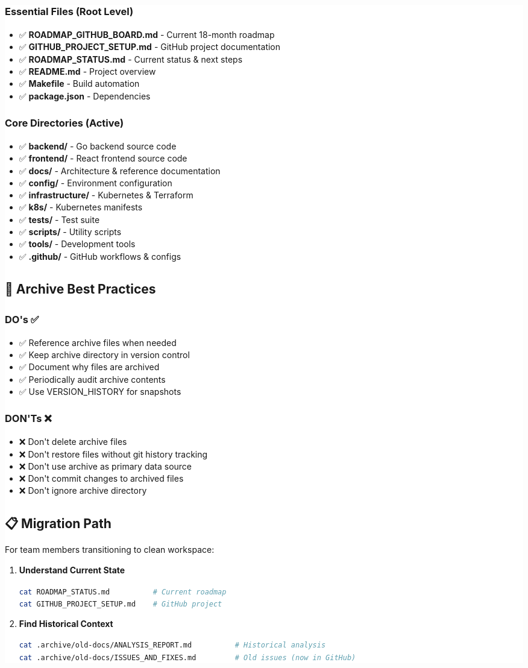 ### Essential Files (Root Level)
- ✅ **ROADMAP_GITHUB_BOARD.md** - Current 18-month roadmap
- ✅ **GITHUB_PROJECT_SETUP.md** - GitHub project documentation
- ✅ **ROADMAP_STATUS.md** - Current status & next steps
- ✅ **README.md** - Project overview
- ✅ **Makefile** - Build automation
- ✅ **package.json** - Dependencies

### Core Directories (Active)
- ✅ **backend/** - Go backend source code
- ✅ **frontend/** - React frontend source code
- ✅ **docs/** - Architecture & reference documentation
- ✅ **config/** - Environment configuration
- ✅ **infrastructure/** - Kubernetes & Terraform
- ✅ **k8s/** - Kubernetes manifests
- ✅ **tests/** - Test suite
- ✅ **scripts/** - Utility scripts
- ✅ **tools/** - Development tools
- ✅ **.github/** - GitHub workflows & configs

## 🔐 Archive Best Practices

### DO's ✅
- ✅ Reference archive files when needed
- ✅ Keep archive directory in version control
- ✅ Document why files are archived
- ✅ Periodically audit archive contents
- ✅ Use VERSION_HISTORY for snapshots

### DON'Ts ❌
- ❌ Don't delete archive files
- ❌ Don't restore files without git history tracking
- ❌ Don't use archive as primary data source
- ❌ Don't commit changes to archived files
- ❌ Don't ignore archive directory

## 📋 Migration Path

For team members transitioning to clean workspace:

1. **Understand Current State**
   ```bash
   cat ROADMAP_STATUS.md          # Current roadmap
   cat GITHUB_PROJECT_SETUP.md    # GitHub project
   ```

2. **Find Historical Context**
   ```bash
   cat .archive/old-docs/ANALYSIS_REPORT.md          # Historical analysis
   cat .archive/old-docs/ISSUES_AND_FIXES.md         # Old issues (now in GitHub)
   ```
